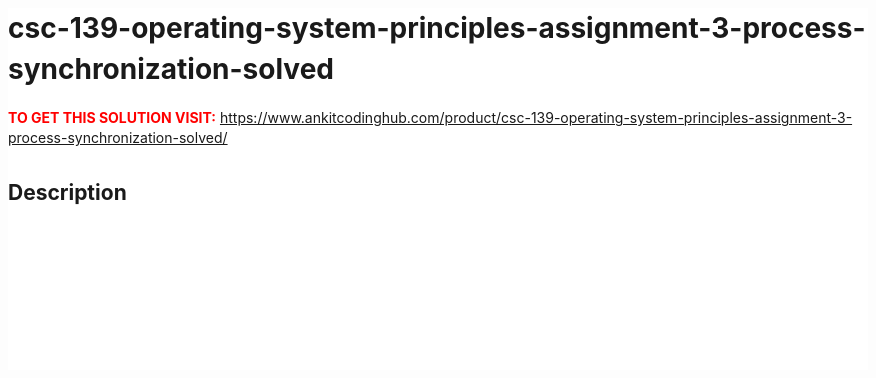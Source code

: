 # csc-139-operating-system-principles-assignment-3-process-synchronization-solved



**<span style='color:red'>TO GET THIS SOLUTION VISIT:</span>** https://www.ankitcodinghub.com/product/csc-139-operating-system-principles-assignment-3-process-synchronization-solved/

<h2>Description</h2>



<div class="kk-star-ratings kksr-auto kksr-align-center kksr-valign-top" data-payload="{&quot;align&quot;:&quot;center&quot;,&quot;id&quot;:&quot;12815&quot;,&quot;slug&quot;:&quot;default&quot;,&quot;valign&quot;:&quot;top&quot;,&quot;ignore&quot;:&quot;&quot;,&quot;reference&quot;:&quot;auto&quot;,&quot;class&quot;:&quot;&quot;,&quot;count&quot;:&quot;0&quot;,&quot;legendonly&quot;:&quot;&quot;,&quot;readonly&quot;:&quot;&quot;,&quot;score&quot;:&quot;0&quot;,&quot;starsonly&quot;:&quot;&quot;,&quot;best&quot;:&quot;5&quot;,&quot;gap&quot;:&quot;4&quot;,&quot;greet&quot;:&quot;Rate this product&quot;,&quot;legend&quot;:&quot;0\/5 - (0 votes)&quot;,&quot;size&quot;:&quot;24&quot;,&quot;title&quot;:&quot;CSC 139 Operating System Principles&nbsp; Assignment 3: Process Synchronization Solved&quot;,&quot;width&quot;:&quot;0&quot;,&quot;_legend&quot;:&quot;{score}\/{best} - ({count} {votes})&quot;,&quot;font_factor&quot;:&quot;1.25&quot;}">
            
<div class="kksr-stars">
    
<div class="kksr-stars-inactive">
            <div class="kksr-star" data-star="1" style="padding-right: 4px">
            

<div class="kksr-icon" style="width: 24px; height: 24px;"></div>
        </div>
            <div class="kksr-star" data-star="2" style="padding-right: 4px">
            

<div class="kksr-icon" style="width: 24px; height: 24px;"></div>
        </div>
            <div class="kksr-star" data-star="3" style="padding-right: 4px">
            

<div class="kksr-icon" style="width: 24px; height: 24px;"></div>
        </div>
            <div class="kksr-star" data-star="4" style="padding-right: 4px">
            

<div class="kksr-icon" style="width: 24px; height: 24px;"></div>
        </div>
            <div class="kksr-star" data-star="5" style="padding-right: 4px">
            

<div class="kksr-icon" style="width: 24px; height: 24px;"></div>
        </div>
    </div>
    
<div class="kksr-stars-active" style="width: 0px;">
            <div class="kksr-star" style="padding-right: 4px">
            

<div class="kksr-icon" style="width: 24px; height: 24px;"></div>
        </div>
            <div class="kksr-star" style="padding-right: 4px">
            